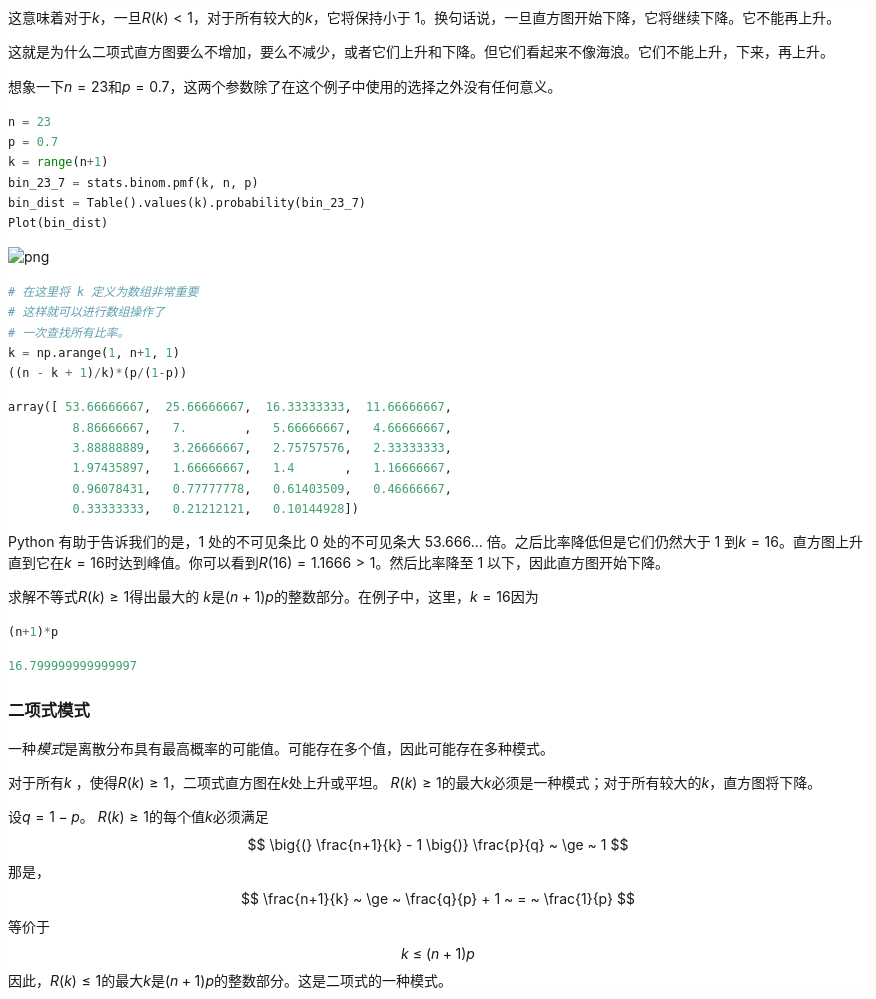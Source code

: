 这意味着对于$k$，一旦$R(k) < 1$，对于所有较大的$k$，它将保持小于 1。换句话说，一旦直方图开始下降，它将继续下降。它不能再上升。

这就是为什么二项式直方图要么不增加，要么不减少，或者它们上升和下降。但它们看起来不像海浪。它们不能上升，下来，再上升。

想象一下$n = 23$和$p = 0.7$，这两个参数除了在这个例子中使用的选择之外没有任何意义。

```py
n = 23
p = 0.7
k = range(n+1)
bin_23_7 = stats.binom.pmf(k, n, p)
bin_dist = Table().values(k).probability(bin_23_7)
Plot(bin_dist)
```

![png](/Users/victor/Downloads/%E7%BF%BB%E8%AF%91/prob140-textbook-zh-mastimg/6-4-10.png)

```py
# 在这里将 k 定义为数组非常重要
# 这样就可以进行数组操作了
# 一次查找所有比率。
k = np.arange(1, n+1, 1)
((n - k + 1)/k)*(p/(1-p))
```

```py
array([ 53.66666667,  25.66666667,  16.33333333,  11.66666667,
         8.86666667,   7.        ,   5.66666667,   4.66666667,
         3.88888889,   3.26666667,   2.75757576,   2.33333333,
         1.97435897,   1.66666667,   1.4       ,   1.16666667,
         0.96078431,   0.77777778,   0.61403509,   0.46666667,
         0.33333333,   0.21212121,   0.10144928])
```

Python 有助于告诉我们的是，1 处的不可见条比 0 处的不可见条大 53.666… 倍。之后比率降低但是它们仍然大于 1 到$k = 16$。直方图上升直到它在$k = 16$时达到峰值。你可以看到$R(16) = 1.1666 > 1$。然后比率降至 1 以下，因此直方图开始下降。

求解不等式$R(k) \ge 1$得出最大的 $k$是$(n+1)p$的整数部分。在例子中，这里$，k = 16$因为

```py
(n+1)*p
```

```py
16.799999999999997
```



### 二项式模式

一种*模式*是离散分布具有最高概率的可能值。可能存在多个值，因此可能存在多种模式。

对于所有$k$ ，使得$R(k) \ge 1$，二项式直方图在$k$处上升或平坦。 $R(k) \ge 1$的最大$k$必须是一种模式；对于所有较大的$k$，直方图将下降。

设$q = 1-p$。 $R(k) \ge 1$的每个值$k$必须满足
$$
\big{(} \frac{n+1}{k} - 1 \big{)} \frac{p}{q} ~ \ge ~ 1
$$
那是，
$$
\frac{n+1}{k} ~ \ge ~ \frac{q}{p} + 1 ~ = ~ \frac{1}{p}
$$
等价于
$$
k ~ \le ~ (n+1)p
$$
因此，$R(k) \le 1$的最大$k$是$(n+1)p$的整数部分。这是二项式的一种模式。
